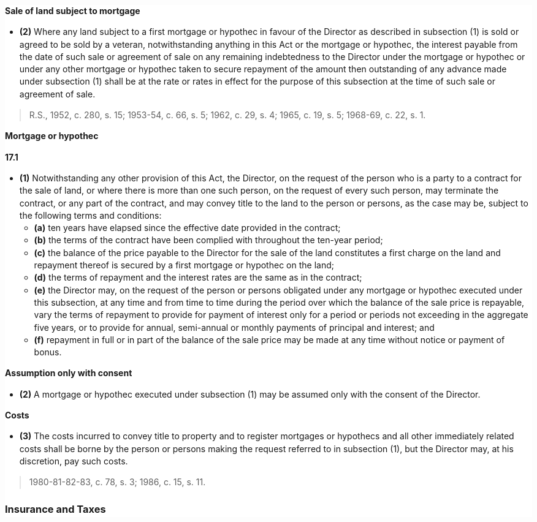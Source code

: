 **Sale of land subject to mortgage**

- **(2)** Where any land subject to a first mortgage or hypothec in favour of the Director as described in subsection (1) is sold or agreed to be sold by a veteran, notwithstanding anything in this Act or the mortgage or hypothec, the interest payable from the date of such sale or agreement of sale on any remaining indebtedness to the Director under the mortgage or hypothec or under any other mortgage or hypothec taken to secure repayment of the amount then outstanding of any advance made under subsection (1) shall be at the rate or rates in effect for the purpose of this subsection at the time of such sale or agreement of sale.
> R.S., 1952, c. 280, s. 15; 1953-54, c. 66, s. 5; 1962, c. 29, s. 4; 1965, c. 19, s. 5; 1968-69, c. 22, s. 1.





**Mortgage or hypothec**

**17.1** 

- **(1)** Notwithstanding any other provision of this Act, the Director, on the request of the person who is a party to a contract for the sale of land, or where there is more than one such person, on the request of every such person, may terminate the contract, or any part of the contract, and may convey title to the land to the person or persons, as the case may be, subject to the following terms and conditions:
	- **(a)** ten years have elapsed since the effective date provided in the contract;
	- **(b)** the terms of the contract have been complied with throughout the ten-year period;
	- **(c)** the balance of the price payable to the Director for the sale of the land constitutes a first charge on the land and repayment thereof is secured by a first mortgage or hypothec on the land;
	- **(d)** the terms of repayment and the interest rates are the same as in the contract;
	- **(e)** the Director may, on the request of the person or persons obligated under any mortgage or hypothec executed under this subsection, at any time and from time to time during the period over which the balance of the sale price is repayable, vary the terms of repayment to provide for payment of interest only for a period or periods not exceeding in the aggregate five years, or to provide for annual, semi-annual or monthly payments of principal and interest; and
	- **(f)** repayment in full or in part of the balance of the sale price may be made at any time without notice or payment of bonus.

**Assumption only with consent**

- **(2)** A mortgage or hypothec executed under subsection (1) may be assumed only with the consent of the Director.

**Costs**

- **(3)** The costs incurred to convey title to property and to register mortgages or hypothecs and all other immediately related costs shall be borne by the person or persons making the request referred to in subsection (1), but the Director may, at his discretion, pay such costs.
> 1980-81-82-83, c. 78, s. 3; 1986, c. 15, s. 11.





### Insurance and Taxes


